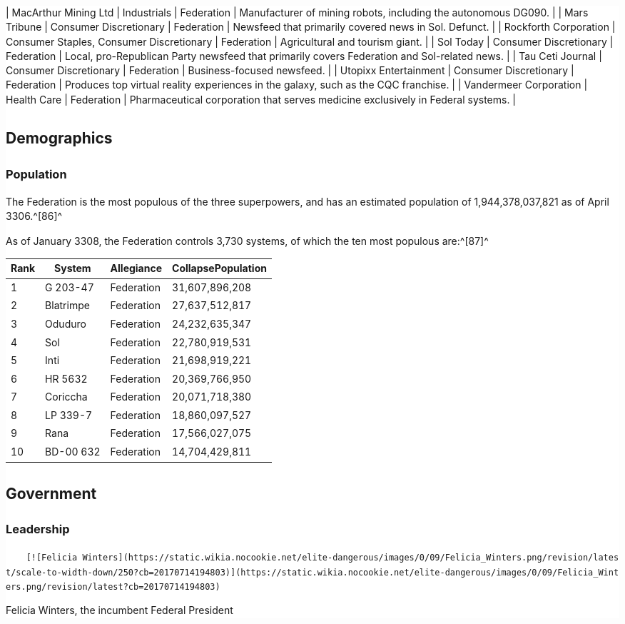 | MacArthur Mining Ltd | Industrials | Federation | Manufacturer of mining robots, including the autonomous DG090. |
| Mars Tribune | Consumer Discretionary | Federation | Newsfeed that primarily covered news in Sol. Defunct. |
| Rockforth Corporation | Consumer Staples, Consumer Discretionary | Federation | Agricultural and tourism giant. |
| Sol Today | Consumer Discretionary | Federation | Local, pro-Republican Party newsfeed that primarily covers Federation and Sol-related news. |
| Tau Ceti Journal | Consumer Discretionary | Federation | Business-focused newsfeed. |
| Utopixx Entertainment | Consumer Discretionary | Federation | Produces top virtual reality experiences in the galaxy, such as the CQC franchise. |
| Vandermeer Corporation | Health Care | Federation | Pharmaceutical corporation that serves medicine exclusively in Federal systems. |

## Demographics

### Population

The Federation is the most populous of the three superpowers, and has an estimated population of 1,944,378,037,821 as of April 3306.^[86]^

As of January 3308, the Federation controls 3,730 systems, of which the ten most populous are:^[87]^

| Rank | System | Allegiance | CollapsePopulation |
| --- | --- | --- | --- |
| 1 | G 203-47 | Federation | 31,607,896,208 |
| 2 | Blatrimpe | Federation | 27,637,512,817 |
| 3 | Oduduro | Federation | 24,232,635,347 |
| 4 | Sol | Federation | 22,780,919,531 |
| 5 | Inti | Federation | 21,698,919,221 |
| 6 | HR 5632 | Federation | 20,369,766,950 |
| 7 | Coriccha | Federation | 20,071,718,380 |
| 8 | LP 339-7 | Federation | 18,860,097,527 |
| 9 | Rana | Federation | 17,566,027,075 |
| 10 | BD-00 632 | Federation | 14,704,429,811 |

## Government

### Leadership

 	 	[![Felicia Winters](https://static.wikia.nocookie.net/elite-dangerous/images/0/09/Felicia_Winters.png/revision/latest/scale-to-width-down/250?cb=20170714194803)](https://static.wikia.nocookie.net/elite-dangerous/images/0/09/Felicia_Winters.png/revision/latest?cb=20170714194803) 	 		 			 		 		 		 			
Felicia Winters, the incumbent Federal President
 		 	 